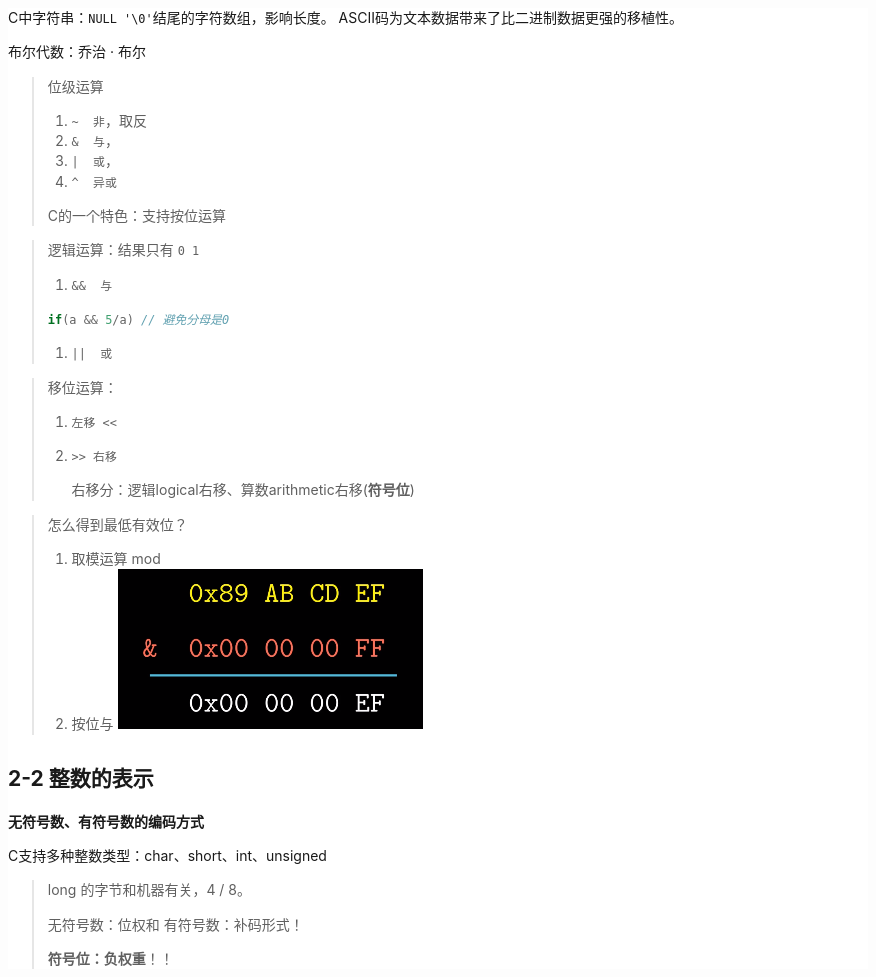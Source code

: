 C中字符串：`NULL '\0'`结尾的字符数组，影响长度。
ASCII码为文本数据带来了比二进制数据更强的移植性。

布尔代数：乔治 · 布尔

> 位级运算
>
> 1. `~  非`，取反
> 2. `&  与`，
> 3. `|  或`，
> 4. `^  异或`
>
> C的一个特色：支持按位运算

> 逻辑运算：结果只有 `0 1` 
>
> 1. `&&  与`
>
> ```c
> if(a && 5/a) // 避免分母是0
> ```
>
> 1. `||  或`

> 移位运算：
>
> 1. `左移 <<`
>
> 2. `>> 右移`
>
>      右移分：逻辑logical右移、算数arithmetic右移(**符号位**)

> 怎么得到最低有效位？
>
> 1. 取模运算 mod
> 2. 按位与
>      ![image-20210111202901537](.\csapp.assets\image-20210111202901537.png)

## 2-2 整数的表示

**无符号数、有符号数的编码方式**

C支持多种整数类型：char、short、int、unsigned

> long 的字节和机器有关，4 / 8。
>
> 无符号数：位权和
> 有符号数：补码形式！
>
> **符号位：负权重**！！